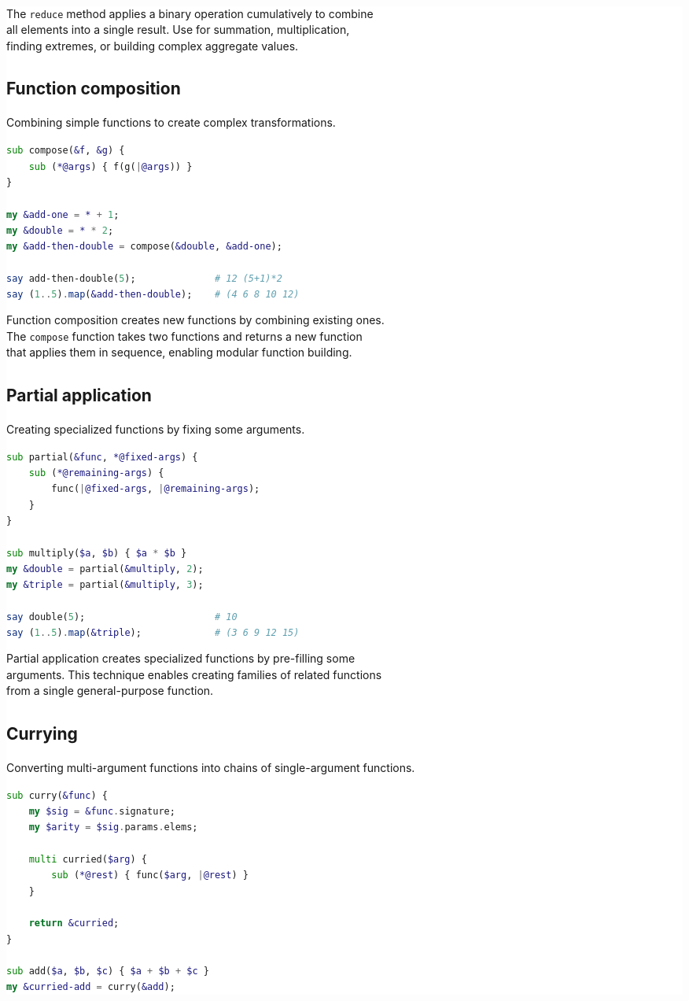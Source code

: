 The `reduce` method applies a binary operation cumulatively to combine  
all elements into a single result. Use for summation, multiplication,  
finding extremes, or building complex aggregate values.  

## Function composition

Combining simple functions to create complex transformations.  

```raku
sub compose(&f, &g) {
    sub (*@args) { f(g(|@args)) }
}

my &add-one = * + 1;
my &double = * * 2;
my &add-then-double = compose(&double, &add-one);

say add-then-double(5);              # 12 (5+1)*2
say (1..5).map(&add-then-double);    # (4 6 8 10 12)
```

Function composition creates new functions by combining existing ones.  
The `compose` function takes two functions and returns a new function  
that applies them in sequence, enabling modular function building.  

## Partial application

Creating specialized functions by fixing some arguments.  

```raku
sub partial(&func, *@fixed-args) {
    sub (*@remaining-args) {
        func(|@fixed-args, |@remaining-args);
    }
}

sub multiply($a, $b) { $a * $b }
my &double = partial(&multiply, 2);
my &triple = partial(&multiply, 3);

say double(5);                       # 10
say (1..5).map(&triple);             # (3 6 9 12 15)
```

Partial application creates specialized functions by pre-filling some  
arguments. This technique enables creating families of related functions  
from a single general-purpose function.  

## Currying

Converting multi-argument functions into chains of single-argument functions.  

```raku
sub curry(&func) {
    my $sig = &func.signature;
    my $arity = $sig.params.elems;
    
    multi curried($arg) {
        sub (*@rest) { func($arg, |@rest) }
    }
    
    return &curried;
}

sub add($a, $b, $c) { $a + $b + $c }
my &curried-add = curry(&add);
```